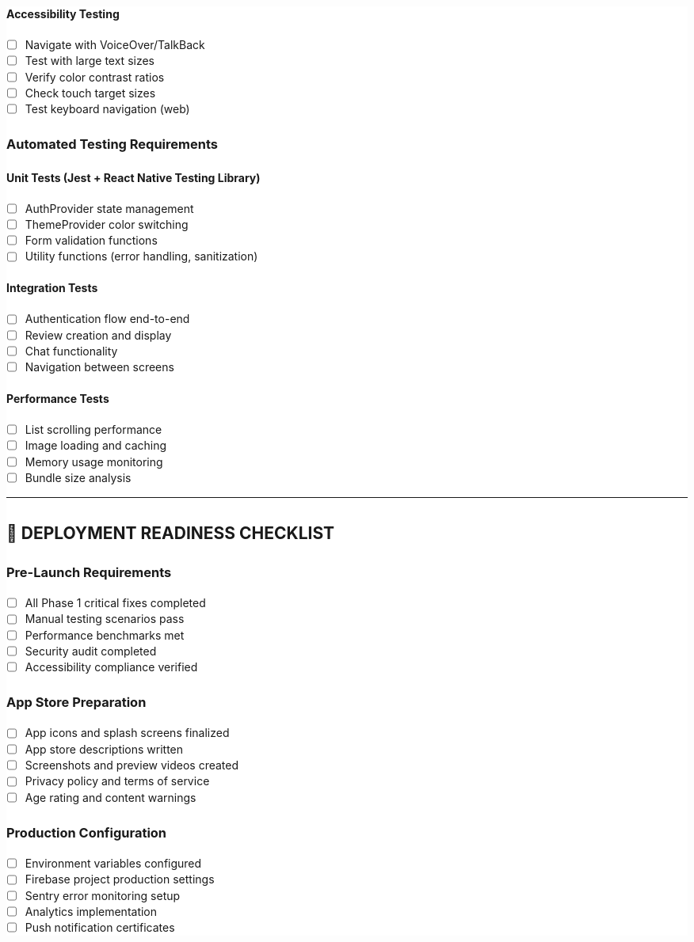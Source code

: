 #### Accessibility Testing
- [ ] Navigate with VoiceOver/TalkBack
- [ ] Test with large text sizes
- [ ] Verify color contrast ratios
- [ ] Check touch target sizes
- [ ] Test keyboard navigation (web)

### Automated Testing Requirements

#### Unit Tests (Jest + React Native Testing Library)
- [ ] AuthProvider state management
- [ ] ThemeProvider color switching
- [ ] Form validation functions
- [ ] Utility functions (error handling, sanitization)

#### Integration Tests
- [ ] Authentication flow end-to-end
- [ ] Review creation and display
- [ ] Chat functionality
- [ ] Navigation between screens

#### Performance Tests
- [ ] List scrolling performance
- [ ] Image loading and caching
- [ ] Memory usage monitoring
- [ ] Bundle size analysis

---

## 🚀 DEPLOYMENT READINESS CHECKLIST

### Pre-Launch Requirements
- [ ] All Phase 1 critical fixes completed
- [ ] Manual testing scenarios pass
- [ ] Performance benchmarks met
- [ ] Security audit completed
- [ ] Accessibility compliance verified

### App Store Preparation
- [ ] App icons and splash screens finalized
- [ ] App store descriptions written
- [ ] Screenshots and preview videos created
- [ ] Privacy policy and terms of service
- [ ] Age rating and content warnings

### Production Configuration
- [ ] Environment variables configured
- [ ] Firebase project production settings
- [ ] Sentry error monitoring setup
- [ ] Analytics implementation
- [ ] Push notification certificates
